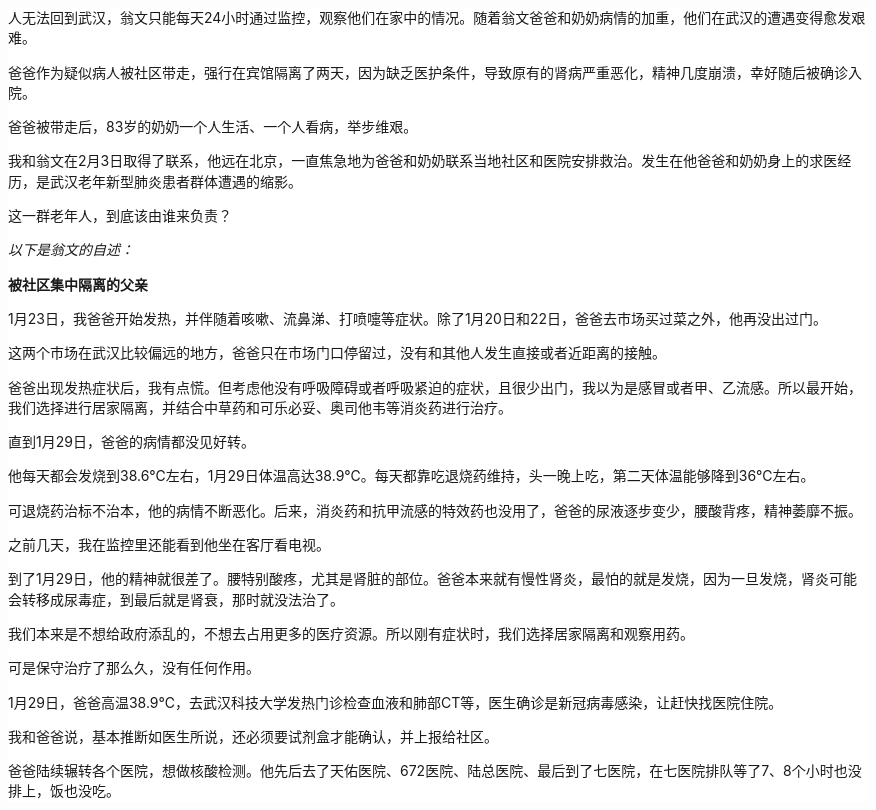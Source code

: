 人无法回到武汉，翁文只能每天24小时通过监控，观察他们在家中的情况。随着翁文爸爸和奶奶病情的加重，他们在武汉的遭遇变得愈发艰难。

  

爸爸作为疑似病人被社区带走，强行在宾馆隔离了两天，因为缺乏医护条件，导致原有的肾病严重恶化，精神几度崩溃，幸好随后被确诊入院。

  

爸爸被带走后，83岁的奶奶一个人生活、一个人看病，举步维艰。

  

我和翁文在2月3日取得了联系，他远在北京，一直焦急地为爸爸和奶奶联系当地社区和医院安排救治。发生在他爸爸和奶奶身上的求医经历，是武汉老年新型肺炎患者群体遭遇的缩影。

  

这一群老年人，到底该由谁来负责？

  

_以下是翁文的自述：_

  

**被社区集中隔离的父亲**

  

1月23日，我爸爸开始发热，并伴随着咳嗽、流鼻涕、打喷嚏等症状。除了1月20日和22日，爸爸去市场买过菜之外，他再没出过门。

  

这两个市场在武汉比较偏远的地方，爸爸只在市场门口停留过，没有和其他人发生直接或者近距离的接触。  

  

爸爸出现发热症状后，我有点慌。但考虑他没有呼吸障碍或者呼吸紧迫的症状，且很少出门，我以为是感冒或者甲、乙流感。所以最开始，我们选择进行居家隔离，并结合中草药和可乐必妥、奥司他韦等消炎药进行治疗。

  

直到1月29日，爸爸的病情都没见好转。

  

他每天都会发烧到38.6℃左右，1月29日体温高达38.9℃。每天都靠吃退烧药维持，头一晚上吃，第二天体温能够降到36℃左右。

  

可退烧药治标不治本，他的病情不断恶化。后来，消炎药和抗甲流感的特效药也没用了，爸爸的尿液逐步变少，腰酸背疼，精神萎靡不振。

  

之前几天，我在监控里还能看到他坐在客厅看电视。

  

到了1月29日，他的精神就很差了。腰特别酸疼，尤其是肾脏的部位。爸爸本来就有慢性肾炎，最怕的就是发烧，因为一旦发烧，肾炎可能会转移成尿毒症，到最后就是肾衰，那时就没法治了。

  

我们本来是不想给政府添乱的，不想去占用更多的医疗资源。所以刚有症状时，我们选择居家隔离和观察用药。

  

可是保守治疗了那么久，没有任何作用。

  

1月29日，爸爸高温38.9℃，去武汉科技大学发热门诊检查血液和肺部CT等，医生确诊是新冠病毒感染，让赶快找医院住院。

  

我和爸爸说，基本推断如医生所说，还必须要试剂盒才能确认，并上报给社区。

  

爸爸陆续辗转各个医院，想做核酸检测。他先后去了天佑医院、672医院、陆总医院、最后到了七医院，在七医院排队等了7、8个小时也没排上，饭也没吃。
